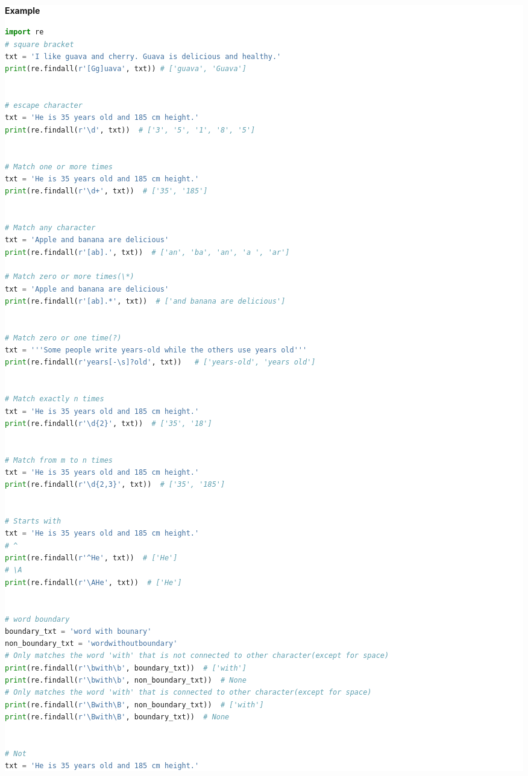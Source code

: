 **Example**

```python
import re
# square bracket
txt = 'I like guava and cherry. Guava is delicious and healthy.'
print(re.findall(r'[Gg]uava', txt)) # ['guava', 'Guava']


# escape character
txt = 'He is 35 years old and 185 cm height.'
print(re.findall(r'\d', txt))  # ['3', '5', '1', '8', '5']


# Match one or more times
txt = 'He is 35 years old and 185 cm height.'
print(re.findall(r'\d+', txt))  # ['35', '185']


# Match any character
txt = 'Apple and banana are delicious'
print(re.findall(r'[ab].', txt))  # ['an', 'ba', 'an', 'a ', 'ar']

# Match zero or more times(\*)
txt = 'Apple and banana are delicious'
print(re.findall(r'[ab].*', txt))  # ['and banana are delicious']


# Match zero or one time(?)
txt = '''Some people write years-old while the others use years old'''
print(re.findall(r'years[-\s]?old', txt))   # ['years-old', 'years old']


# Match exactly n times
txt = 'He is 35 years old and 185 cm height.'
print(re.findall(r'\d{2}', txt))  # ['35', '18']


# Match from m to n times
txt = 'He is 35 years old and 185 cm height.'
print(re.findall(r'\d{2,3}', txt))  # ['35', '185']


# Starts with
txt = 'He is 35 years old and 185 cm height.'
# ^
print(re.findall(r'^He', txt))  # ['He']
# \A
print(re.findall(r'\AHe', txt))  # ['He']


# word boundary
boundary_txt = 'word with bounary'
non_boundary_txt = 'wordwithoutboundary'
# Only matches the word 'with' that is not connected to other character(except for space)
print(re.findall(r'\bwith\b', boundary_txt))  # ['with']
print(re.findall(r'\bwith\b', non_boundary_txt))  # None
# Only matches the word 'with' that is connected to other character(except for space)
print(re.findall(r'\Bwith\B', non_boundary_txt))  # ['with']
print(re.findall(r'\Bwith\B', boundary_txt))  # None


# Not
txt = 'He is 35 years old and 185 cm height.'
```
